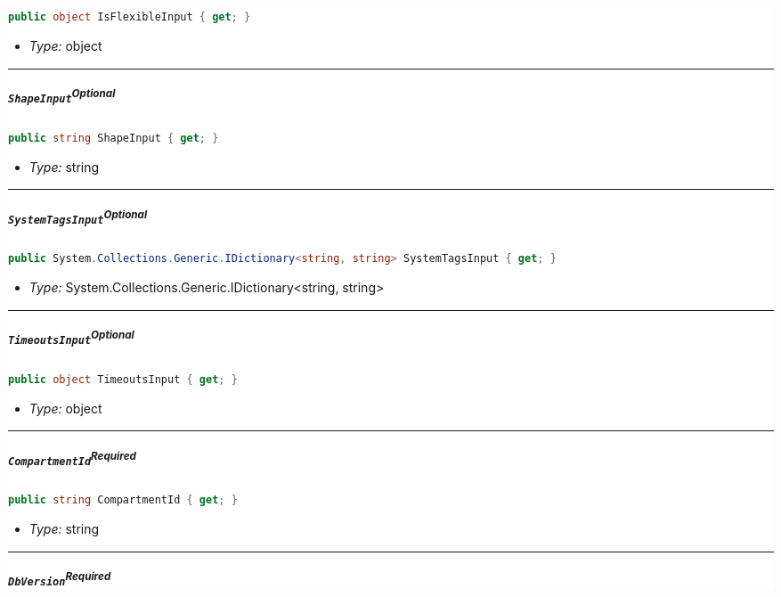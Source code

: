 ```csharp
public object IsFlexibleInput { get; }
```

- *Type:* object

---

##### `ShapeInput`<sup>Optional</sup> <a name="ShapeInput" id="rhizo-co-terraform-provider-oci.psqlConfiguration.PsqlConfiguration.property.shapeInput"></a>

```csharp
public string ShapeInput { get; }
```

- *Type:* string

---

##### `SystemTagsInput`<sup>Optional</sup> <a name="SystemTagsInput" id="rhizo-co-terraform-provider-oci.psqlConfiguration.PsqlConfiguration.property.systemTagsInput"></a>

```csharp
public System.Collections.Generic.IDictionary<string, string> SystemTagsInput { get; }
```

- *Type:* System.Collections.Generic.IDictionary<string, string>

---

##### `TimeoutsInput`<sup>Optional</sup> <a name="TimeoutsInput" id="rhizo-co-terraform-provider-oci.psqlConfiguration.PsqlConfiguration.property.timeoutsInput"></a>

```csharp
public object TimeoutsInput { get; }
```

- *Type:* object

---

##### `CompartmentId`<sup>Required</sup> <a name="CompartmentId" id="rhizo-co-terraform-provider-oci.psqlConfiguration.PsqlConfiguration.property.compartmentId"></a>

```csharp
public string CompartmentId { get; }
```

- *Type:* string

---

##### `DbVersion`<sup>Required</sup> <a name="DbVersion" id="rhizo-co-terraform-provider-oci.psqlConfiguration.PsqlConfiguration.property.dbVersion"></a>
